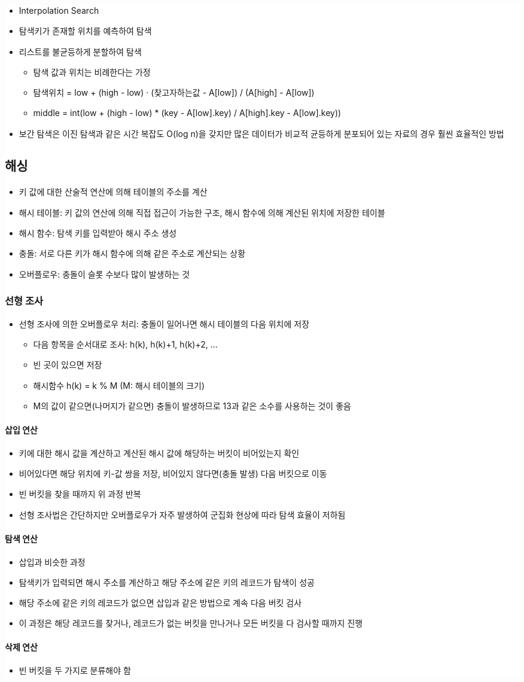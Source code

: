 - Interpolation Search

- 탐색키가 존재할 위치를 예측하여 탐색

- 리스트를 불균등하게 분할하여 탐색

    - 탐색 값과 위치는 비례한다는 가정

    - 탐색위치 = low + (high - low) · (찾고자하는값 - A[low]) / (A[high] - A[low])

    - middle = int(low + (high - low) * (key - A[low].key) / A[high].key - A[low].key))

- 보간 탐색은 이진 탐색과 같은 시간 복잡도 O(log n)을 갖지만 많은 데이터가 비교적 균등하게 분포되어 있는 자료의 경우 훨씬 효율적인 방법

## 해싱

- 키 값에 대한 산술적 연산에 의해 테이블의 주소를 계산

- 해시 테이블: 키 값의 연산에 의해 직접 접근이 가능한 구조, 해시 함수에 의해 계산된 위치에 저장한 테이블

- 해시 함수: 탐색 키를 입력받아 해시 주소 생성

- 충돌: 서로 다른 키가 해시 함수에 의해 같은 주소로 계산되는 상황

- 오버플로우: 충돌이 슬롯 수보다 많이 발생하는 것

### 선형 조사

- 선형 조사에 의한 오버플로우 처리: 충돌이 일어나면 해시 테이블의 다음 위치에 저장

    - 다음 항목을 순서대로 조사: h(k), h(k)+1, h(k)+2, ...

    - 빈 곳이 있으면 저장

    - 해시함수 h(k) = k % M (M: 해시 테이블의 크기)

    - M의 값이 같으면(나머지가 같으면) 충돌이 발생하므로 13과 같은 소수를 사용하는 것이 좋음

#### 삽입 연산

- 키에 대한 해시 값을 계산하고 계산된 해시 값에 해당하는 버킷이 비어있는지 확인

- 비어있다면 해당 위치에 키-값 쌍을 저장, 비어있지 않다면(충돌 발생) 다음 버킷으로 이동

- 빈 버킷을 찾을 때까지 위 과정 반복

- 선형 조사법은 간단하지만 오버플로우가 자주 발생하여 군집화 현상에 따라 탐색 효율이 저하됨

#### 탐색 연산

- 삽입과 비슷한 과정

- 탐색키가 입력되면 해시 주소를 계산하고 해당 주소에 같은 키의 레코드가 탐색이 성공

- 해당 주소에 같은 키의 레코드가 없으면 삽입과 같은 방법으로 계속 다음 버킷 검사

- 이 과정은 해당 레코드를 찾거나, 레코드가 없는 버킷을 만나거나 모든 버킷을 다 검사할 때까지 진행

#### 삭제 연산

- 빈 버킷을 두 가지로 분류해야 함
